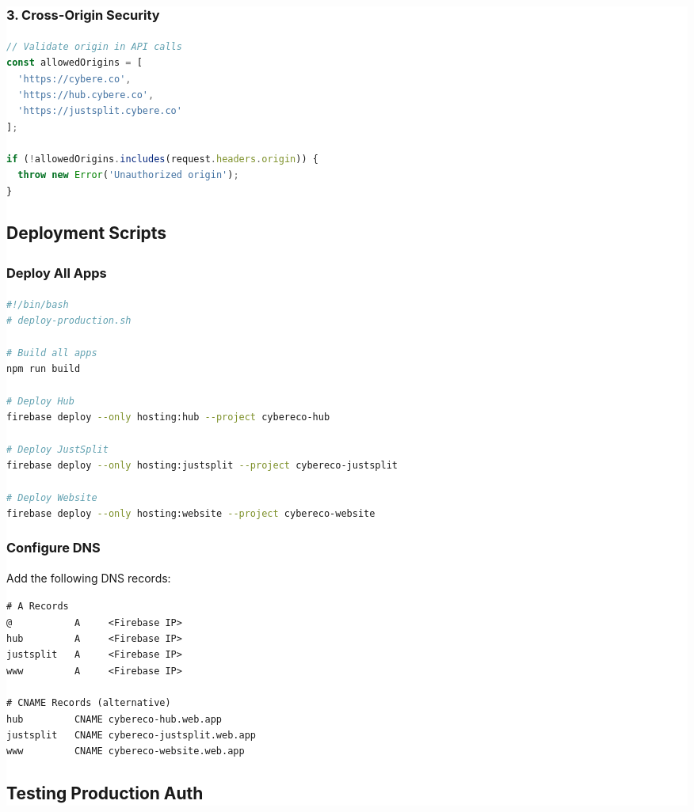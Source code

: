 ### 3. Cross-Origin Security
```typescript
// Validate origin in API calls
const allowedOrigins = [
  'https://cybere.co',
  'https://hub.cybere.co',
  'https://justsplit.cybere.co'
];

if (!allowedOrigins.includes(request.headers.origin)) {
  throw new Error('Unauthorized origin');
}
```

## Deployment Scripts

### Deploy All Apps
```bash
#!/bin/bash
# deploy-production.sh

# Build all apps
npm run build

# Deploy Hub
firebase deploy --only hosting:hub --project cybereco-hub

# Deploy JustSplit  
firebase deploy --only hosting:justsplit --project cybereco-justsplit

# Deploy Website
firebase deploy --only hosting:website --project cybereco-website
```

### Configure DNS

Add the following DNS records:

```
# A Records
@           A     <Firebase IP>
hub         A     <Firebase IP>
justsplit   A     <Firebase IP>
www         A     <Firebase IP>

# CNAME Records (alternative)
hub         CNAME cybereco-hub.web.app
justsplit   CNAME cybereco-justsplit.web.app
www         CNAME cybereco-website.web.app
```

## Testing Production Auth
